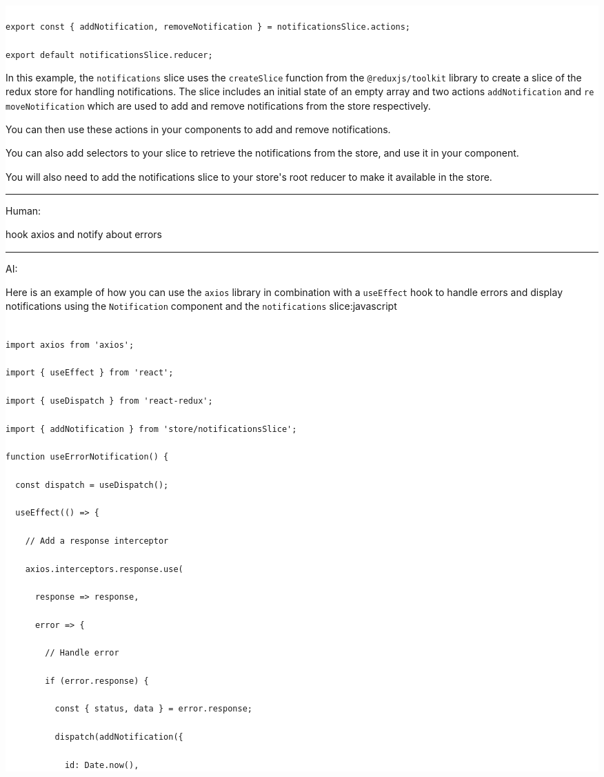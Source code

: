 ```

export const { addNotification, removeNotification } = notificationsSlice.actions;

export default notificationsSlice.reducer;

```

In this example, the `notifications` slice uses the `createSlice` function from the `@reduxjs/toolkit` library to create a slice of the redux store for handling notifications. The slice includes an initial state of an empty array and two actions `addNotification` and `removeNotification` which are used to add and remove notifications from the store respectively.

You can then use these actions in your components to add and remove notifications.

You can also add selectors to your slice to retrieve the notifications from the store, and use it in your component.

You will also need to add the notifications slice to your store's root reducer to make it available in the store.

---

Human: 

hook axios and notify about errors

---

AI: 

Here is an example of how you can use the `axios` library in combination with a `useEffect` hook to handle errors and display notifications using the `Notification` component and the `notifications` slice:javascript

```

import axios from 'axios';

import { useEffect } from 'react';

import { useDispatch } from 'react-redux';

import { addNotification } from 'store/notificationsSlice';

function useErrorNotification() {

  const dispatch = useDispatch();

  useEffect(() => {

    // Add a response interceptor

    axios.interceptors.response.use(

      response => response,

      error => {

        // Handle error

        if (error.response) {

          const { status, data } = error.response;

          dispatch(addNotification({

            id: Date.now(),

```